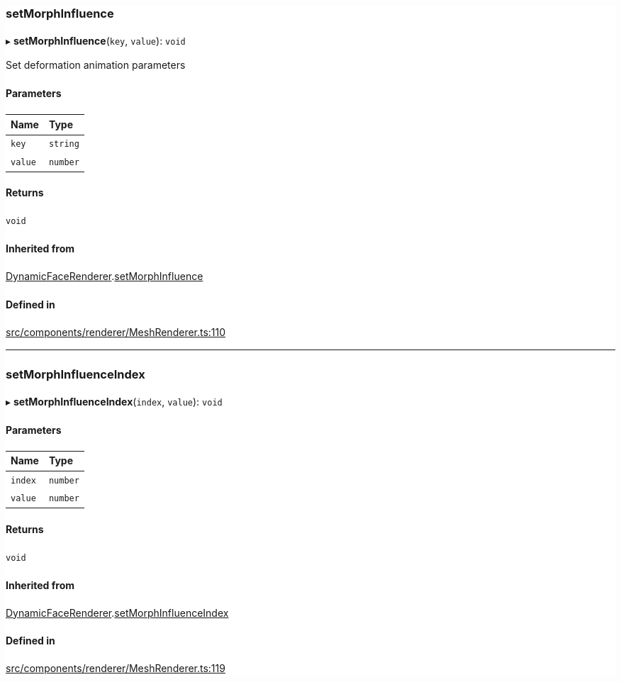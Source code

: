 ### setMorphInfluence

▸ **setMorphInfluence**(`key`, `value`): `void`

Set deformation animation parameters

#### Parameters

| Name | Type |
| :------ | :------ |
| `key` | `string` |
| `value` | `number` |

#### Returns

`void`

#### Inherited from

[DynamicFaceRenderer](DynamicFaceRenderer.md).[setMorphInfluence](DynamicFaceRenderer.md#setmorphinfluence)

#### Defined in

[src/components/renderer/MeshRenderer.ts:110](https://github.com/Orillusion/orillusion/blob/main/src/components/renderer/MeshRenderer.ts#L110)

___

### setMorphInfluenceIndex

▸ **setMorphInfluenceIndex**(`index`, `value`): `void`

#### Parameters

| Name | Type |
| :------ | :------ |
| `index` | `number` |
| `value` | `number` |

#### Returns

`void`

#### Inherited from

[DynamicFaceRenderer](DynamicFaceRenderer.md).[setMorphInfluenceIndex](DynamicFaceRenderer.md#setmorphinfluenceindex)

#### Defined in

[src/components/renderer/MeshRenderer.ts:119](https://github.com/Orillusion/orillusion/blob/main/src/components/renderer/MeshRenderer.ts#L119)
